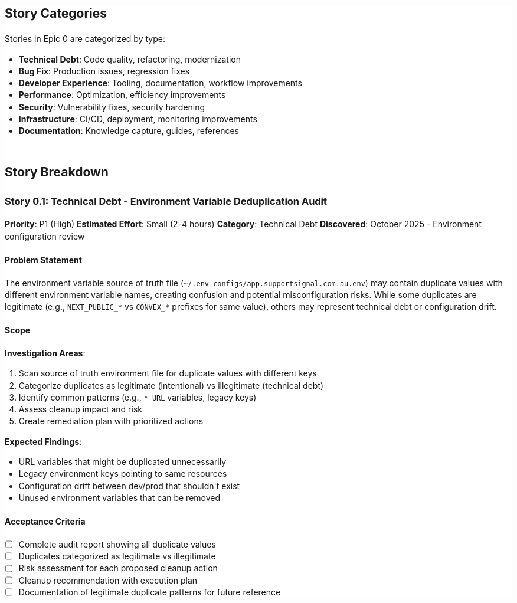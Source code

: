 
## Story Categories

Stories in Epic 0 are categorized by type:

- **Technical Debt**: Code quality, refactoring, modernization
- **Bug Fix**: Production issues, regression fixes
- **Developer Experience**: Tooling, documentation, workflow improvements
- **Performance**: Optimization, efficiency improvements
- **Security**: Vulnerability fixes, security hardening
- **Infrastructure**: CI/CD, deployment, monitoring improvements
- **Documentation**: Knowledge capture, guides, references

---

## Story Breakdown

### Story 0.1: Technical Debt - Environment Variable Deduplication Audit

**Priority**: P1 (High)
**Estimated Effort**: Small (2-4 hours)
**Category**: Technical Debt
**Discovered**: October 2025 - Environment configuration review

#### Problem Statement

The environment variable source of truth file (`~/.env-configs/app.supportsignal.com.au.env`) may contain duplicate values with different environment variable names, creating confusion and potential misconfiguration risks. While some duplicates are legitimate (e.g., `NEXT_PUBLIC_*` vs `CONVEX_*` prefixes for same value), others may represent technical debt or configuration drift.

#### Scope

**Investigation Areas**:
1. Scan source of truth environment file for duplicate values with different keys
2. Categorize duplicates as legitimate (intentional) vs illegitimate (technical debt)
3. Identify common patterns (e.g., `*_URL` variables, legacy keys)
4. Assess cleanup impact and risk
5. Create remediation plan with prioritized actions

**Expected Findings**:
- URL variables that might be duplicated unnecessarily
- Legacy environment keys pointing to same resources
- Configuration drift between dev/prod that shouldn't exist
- Unused environment variables that can be removed

#### Acceptance Criteria

- [ ] Complete audit report showing all duplicate values
- [ ] Duplicates categorized as legitimate vs illegitimate
- [ ] Risk assessment for each proposed cleanup action
- [ ] Cleanup recommendation with execution plan
- [ ] Documentation of legitimate duplicate patterns for future reference
